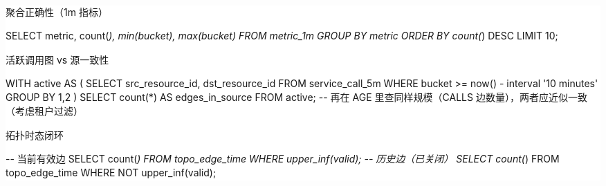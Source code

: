 聚合正确性（1m 指标）

SELECT metric, count(*), min(bucket), max(bucket)
FROM metric_1m
GROUP BY metric ORDER BY count(*) DESC LIMIT 10;


活跃调用图 vs 源一致性

WITH active AS (
  SELECT src_resource_id, dst_resource_id
  FROM service_call_5m
  WHERE bucket >= now() - interval '10 minutes'
  GROUP BY 1,2
)
SELECT count(*) AS edges_in_source FROM active;
-- 再在 AGE 里查同样规模（CALLS 边数量），两者应近似一致（考虑租户过滤）


拓扑时态闭环

-- 当前有效边
SELECT count(*) FROM topo_edge_time WHERE upper_inf(valid);
-- 历史边（已关闭）
SELECT count(*) FROM topo_edge_time WHERE NOT upper_inf(valid);


